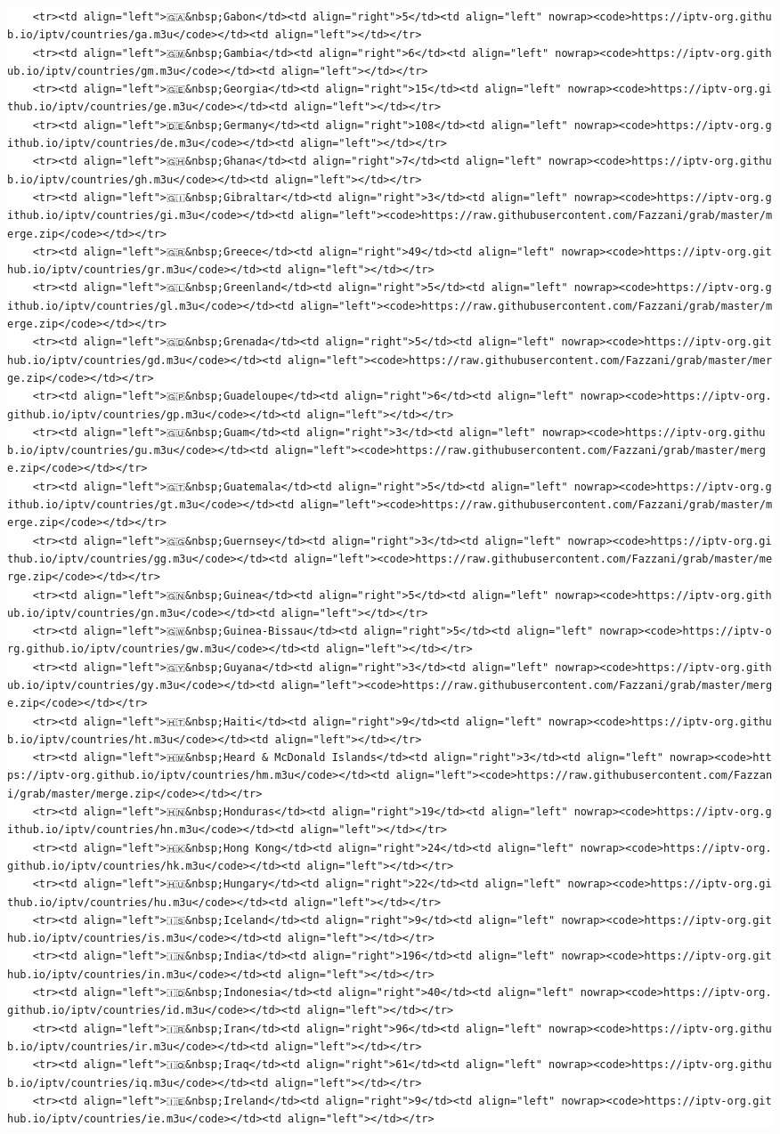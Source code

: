 		<tr><td align="left">🇬🇦&nbsp;Gabon</td><td align="right">5</td><td align="left" nowrap><code>https://iptv-org.github.io/iptv/countries/ga.m3u</code></td><td align="left"></td></tr>
		<tr><td align="left">🇬🇲&nbsp;Gambia</td><td align="right">6</td><td align="left" nowrap><code>https://iptv-org.github.io/iptv/countries/gm.m3u</code></td><td align="left"></td></tr>
		<tr><td align="left">🇬🇪&nbsp;Georgia</td><td align="right">15</td><td align="left" nowrap><code>https://iptv-org.github.io/iptv/countries/ge.m3u</code></td><td align="left"></td></tr>
		<tr><td align="left">🇩🇪&nbsp;Germany</td><td align="right">108</td><td align="left" nowrap><code>https://iptv-org.github.io/iptv/countries/de.m3u</code></td><td align="left"></td></tr>
		<tr><td align="left">🇬🇭&nbsp;Ghana</td><td align="right">7</td><td align="left" nowrap><code>https://iptv-org.github.io/iptv/countries/gh.m3u</code></td><td align="left"></td></tr>
		<tr><td align="left">🇬🇮&nbsp;Gibraltar</td><td align="right">3</td><td align="left" nowrap><code>https://iptv-org.github.io/iptv/countries/gi.m3u</code></td><td align="left"><code>https://raw.githubusercontent.com/Fazzani/grab/master/merge.zip</code></td></tr>
		<tr><td align="left">🇬🇷&nbsp;Greece</td><td align="right">49</td><td align="left" nowrap><code>https://iptv-org.github.io/iptv/countries/gr.m3u</code></td><td align="left"></td></tr>
		<tr><td align="left">🇬🇱&nbsp;Greenland</td><td align="right">5</td><td align="left" nowrap><code>https://iptv-org.github.io/iptv/countries/gl.m3u</code></td><td align="left"><code>https://raw.githubusercontent.com/Fazzani/grab/master/merge.zip</code></td></tr>
		<tr><td align="left">🇬🇩&nbsp;Grenada</td><td align="right">5</td><td align="left" nowrap><code>https://iptv-org.github.io/iptv/countries/gd.m3u</code></td><td align="left"><code>https://raw.githubusercontent.com/Fazzani/grab/master/merge.zip</code></td></tr>
		<tr><td align="left">🇬🇵&nbsp;Guadeloupe</td><td align="right">6</td><td align="left" nowrap><code>https://iptv-org.github.io/iptv/countries/gp.m3u</code></td><td align="left"></td></tr>
		<tr><td align="left">🇬🇺&nbsp;Guam</td><td align="right">3</td><td align="left" nowrap><code>https://iptv-org.github.io/iptv/countries/gu.m3u</code></td><td align="left"><code>https://raw.githubusercontent.com/Fazzani/grab/master/merge.zip</code></td></tr>
		<tr><td align="left">🇬🇹&nbsp;Guatemala</td><td align="right">5</td><td align="left" nowrap><code>https://iptv-org.github.io/iptv/countries/gt.m3u</code></td><td align="left"><code>https://raw.githubusercontent.com/Fazzani/grab/master/merge.zip</code></td></tr>
		<tr><td align="left">🇬🇬&nbsp;Guernsey</td><td align="right">3</td><td align="left" nowrap><code>https://iptv-org.github.io/iptv/countries/gg.m3u</code></td><td align="left"><code>https://raw.githubusercontent.com/Fazzani/grab/master/merge.zip</code></td></tr>
		<tr><td align="left">🇬🇳&nbsp;Guinea</td><td align="right">5</td><td align="left" nowrap><code>https://iptv-org.github.io/iptv/countries/gn.m3u</code></td><td align="left"></td></tr>
		<tr><td align="left">🇬🇼&nbsp;Guinea-Bissau</td><td align="right">5</td><td align="left" nowrap><code>https://iptv-org.github.io/iptv/countries/gw.m3u</code></td><td align="left"></td></tr>
		<tr><td align="left">🇬🇾&nbsp;Guyana</td><td align="right">3</td><td align="left" nowrap><code>https://iptv-org.github.io/iptv/countries/gy.m3u</code></td><td align="left"><code>https://raw.githubusercontent.com/Fazzani/grab/master/merge.zip</code></td></tr>
		<tr><td align="left">🇭🇹&nbsp;Haiti</td><td align="right">9</td><td align="left" nowrap><code>https://iptv-org.github.io/iptv/countries/ht.m3u</code></td><td align="left"></td></tr>
		<tr><td align="left">🇭🇲&nbsp;Heard & McDonald Islands</td><td align="right">3</td><td align="left" nowrap><code>https://iptv-org.github.io/iptv/countries/hm.m3u</code></td><td align="left"><code>https://raw.githubusercontent.com/Fazzani/grab/master/merge.zip</code></td></tr>
		<tr><td align="left">🇭🇳&nbsp;Honduras</td><td align="right">19</td><td align="left" nowrap><code>https://iptv-org.github.io/iptv/countries/hn.m3u</code></td><td align="left"></td></tr>
		<tr><td align="left">🇭🇰&nbsp;Hong Kong</td><td align="right">24</td><td align="left" nowrap><code>https://iptv-org.github.io/iptv/countries/hk.m3u</code></td><td align="left"></td></tr>
		<tr><td align="left">🇭🇺&nbsp;Hungary</td><td align="right">22</td><td align="left" nowrap><code>https://iptv-org.github.io/iptv/countries/hu.m3u</code></td><td align="left"></td></tr>
		<tr><td align="left">🇮🇸&nbsp;Iceland</td><td align="right">9</td><td align="left" nowrap><code>https://iptv-org.github.io/iptv/countries/is.m3u</code></td><td align="left"></td></tr>
		<tr><td align="left">🇮🇳&nbsp;India</td><td align="right">196</td><td align="left" nowrap><code>https://iptv-org.github.io/iptv/countries/in.m3u</code></td><td align="left"></td></tr>
		<tr><td align="left">🇮🇩&nbsp;Indonesia</td><td align="right">40</td><td align="left" nowrap><code>https://iptv-org.github.io/iptv/countries/id.m3u</code></td><td align="left"></td></tr>
		<tr><td align="left">🇮🇷&nbsp;Iran</td><td align="right">96</td><td align="left" nowrap><code>https://iptv-org.github.io/iptv/countries/ir.m3u</code></td><td align="left"></td></tr>
		<tr><td align="left">🇮🇶&nbsp;Iraq</td><td align="right">61</td><td align="left" nowrap><code>https://iptv-org.github.io/iptv/countries/iq.m3u</code></td><td align="left"></td></tr>
		<tr><td align="left">🇮🇪&nbsp;Ireland</td><td align="right">9</td><td align="left" nowrap><code>https://iptv-org.github.io/iptv/countries/ie.m3u</code></td><td align="left"></td></tr>